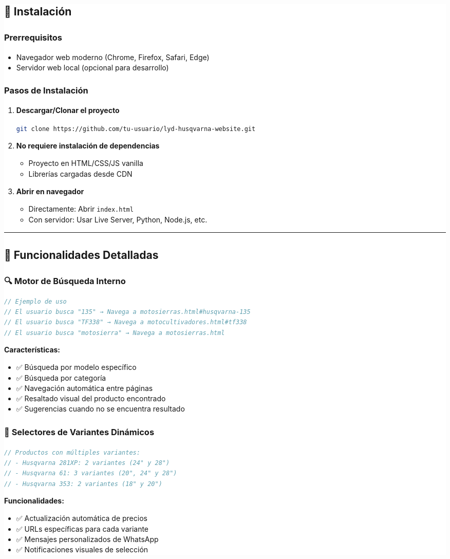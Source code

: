 
## 🔧 Instalación

### Prerrequisitos
- Navegador web moderno (Chrome, Firefox, Safari, Edge)
- Servidor web local (opcional para desarrollo)

### Pasos de Instalación

1. **Descargar/Clonar el proyecto**
   ```bash
   git clone https://github.com/tu-usuario/lyd-husqvarna-website.git
   ```

2. **No requiere instalación de dependencias**
   - Proyecto en HTML/CSS/JS vanilla
   - Librerías cargadas desde CDN

3. **Abrir en navegador**
   - Directamente: Abrir `index.html`
   - Con servidor: Usar Live Server, Python, Node.js, etc.

---

## 🎯 Funcionalidades Detalladas

### 🔍 **Motor de Búsqueda Interno**
```javascript
// Ejemplo de uso
// El usuario busca "135" → Navega a motosierras.html#husqvarna-135
// El usuario busca "TF338" → Navega a motocultivadores.html#tf338
// El usuario busca "motosierra" → Navega a motosierras.html
```

**Características:**
- ✅ Búsqueda por modelo específico
- ✅ Búsqueda por categoría
- ✅ Navegación automática entre páginas
- ✅ Resaltado visual del producto encontrado
- ✅ Sugerencias cuando no se encuentra resultado

### 🛒 **Selectores de Variantes Dinámicos**
```javascript
// Productos con múltiples variantes:
// - Husqvarna 281XP: 2 variantes (24" y 28")
// - Husqvarna 61: 3 variantes (20", 24" y 28")
// - Husqvarna 353: 2 variantes (18" y 20")
```

**Funcionalidades:**
- ✅ Actualización automática de precios
- ✅ URLs específicas para cada variante
- ✅ Mensajes personalizados de WhatsApp
- ✅ Notificaciones visuales de selección
